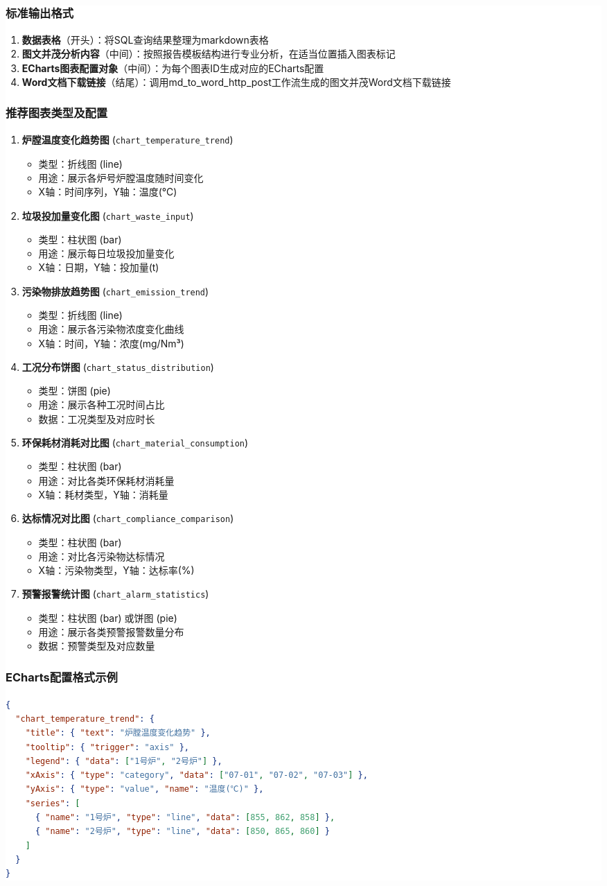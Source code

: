 ### 标准输出格式
1. **数据表格**（开头）：将SQL查询结果整理为markdown表格
2. **图文并茂分析内容**（中间）：按照报告模板结构进行专业分析，在适当位置插入图表标记
3. **ECharts图表配置对象**（中间）：为每个图表ID生成对应的ECharts配置
4. **Word文档下载链接**（结尾）：调用md_to_word_http_post工作流生成的图文并茂Word文档下载链接

### 推荐图表类型及配置
1. **炉膛温度变化趋势图** (`chart_temperature_trend`)
   - 类型：折线图 (line)
   - 用途：展示各炉号炉膛温度随时间变化
   - X轴：时间序列，Y轴：温度(℃)

2. **垃圾投加量变化图** (`chart_waste_input`)
   - 类型：柱状图 (bar)
   - 用途：展示每日垃圾投加量变化
   - X轴：日期，Y轴：投加量(t)

3. **污染物排放趋势图** (`chart_emission_trend`)
   - 类型：折线图 (line)
   - 用途：展示各污染物浓度变化曲线
   - X轴：时间，Y轴：浓度(mg/Nm³)

4. **工况分布饼图** (`chart_status_distribution`)
   - 类型：饼图 (pie)
   - 用途：展示各种工况时间占比
   - 数据：工况类型及对应时长

5. **环保耗材消耗对比图** (`chart_material_consumption`)
   - 类型：柱状图 (bar)
   - 用途：对比各类环保耗材消耗量
   - X轴：耗材类型，Y轴：消耗量

6. **达标情况对比图** (`chart_compliance_comparison`)
   - 类型：柱状图 (bar)
   - 用途：对比各污染物达标情况
   - X轴：污染物类型，Y轴：达标率(%)

7. **预警报警统计图** (`chart_alarm_statistics`)
   - 类型：柱状图 (bar) 或饼图 (pie)
   - 用途：展示各类预警报警数量分布
   - 数据：预警类型及对应数量

### ECharts配置格式示例
```json
{
  "chart_temperature_trend": {
    "title": { "text": "炉膛温度变化趋势" },
    "tooltip": { "trigger": "axis" },
    "legend": { "data": ["1号炉", "2号炉"] },
    "xAxis": { "type": "category", "data": ["07-01", "07-02", "07-03"] },
    "yAxis": { "type": "value", "name": "温度(℃)" },
    "series": [
      { "name": "1号炉", "type": "line", "data": [855, 862, 858] },
      { "name": "2号炉", "type": "line", "data": [850, 865, 860] }
    ]
  }
}
```
